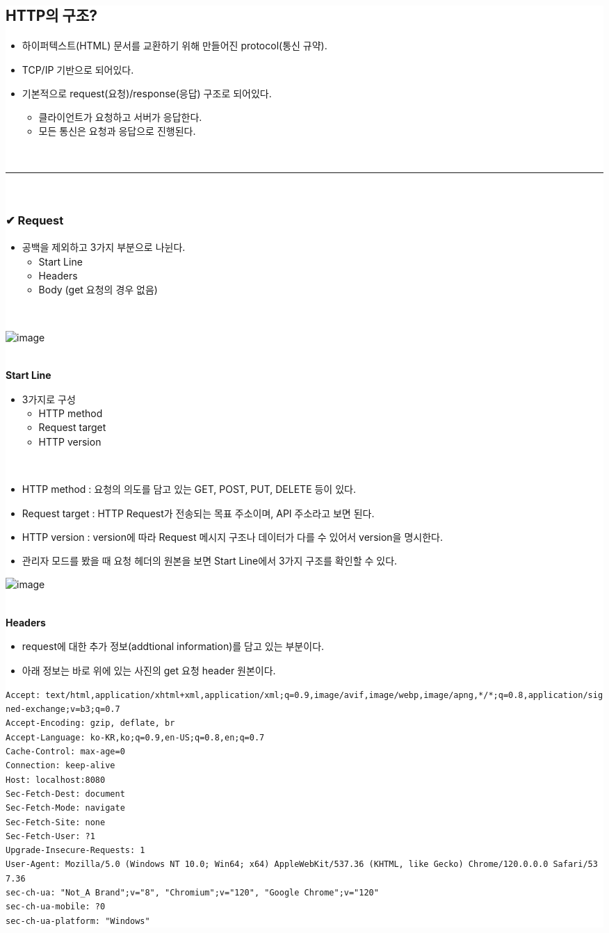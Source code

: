 ## HTTP의 구조?
- 하이퍼텍스트(HTML) 문서를 교환하기 위해 만들어진 protocol(통신 규약).

-  TCP/IP 기반으로 되어있다.

- 기본적으로 request(요청)/response(응답) 구조로 되어있다.
  - 클라이언트가 요청하고 서버가 응답한다.
  - 모든 통신은 요청과 응답으로 진행된다.
<br>
<hr>
<br>

### ✔ Request
- 공백을 제외하고 3가지 부분으로 나뉜다.
  - Start Line
  - Headers
  - Body (get 요청의 경우 없음)
<br>

![image](https://github.com/BJSNuruhee/levelup/assets/121341413/3670d3f9-bd7b-4394-8823-b5372cccf39c)
<br>
<br>

**Start Line**
- 3가지로 구성
  - HTTP method
  - Request target
  - HTTP version
<br>

- HTTP method : 요청의 의도를 담고 있는 GET, POST, PUT, DELETE 등이 있다.

- Request target : HTTP Request가 전송되는 목표 주소이며, API 주소라고 보면 된다.

- HTTP version :  version에 따라 Request 메시지 구조나 데이터가 다를 수 있어서 version을 명시한다.

- 관리자 모드를 봤을 때 요청 헤더의 원본을 보면 Start Line에서 3가지 구조를 확인할 수 있다.

![image](https://github.com/BJSNuruhee/levelup/assets/121341413/edcddab7-3fea-4721-ae55-dbd5784549f9)
<br>
<br>

**Headers**
-  request에 대한 추가 정보(addtional information)를 담고 있는 부분이다.

- 아래 정보는 바로 위에 있는 사진의 get 요청 header 원본이다.

```
Accept: text/html,application/xhtml+xml,application/xml;q=0.9,image/avif,image/webp,image/apng,*/*;q=0.8,application/signed-exchange;v=b3;q=0.7
Accept-Encoding: gzip, deflate, br
Accept-Language: ko-KR,ko;q=0.9,en-US;q=0.8,en;q=0.7
Cache-Control: max-age=0
Connection: keep-alive
Host: localhost:8080
Sec-Fetch-Dest: document
Sec-Fetch-Mode: navigate
Sec-Fetch-Site: none
Sec-Fetch-User: ?1
Upgrade-Insecure-Requests: 1
User-Agent: Mozilla/5.0 (Windows NT 10.0; Win64; x64) AppleWebKit/537.36 (KHTML, like Gecko) Chrome/120.0.0.0 Safari/537.36
sec-ch-ua: "Not_A Brand";v="8", "Chromium";v="120", "Google Chrome";v="120"
sec-ch-ua-mobile: ?0
sec-ch-ua-platform: "Windows"
```
